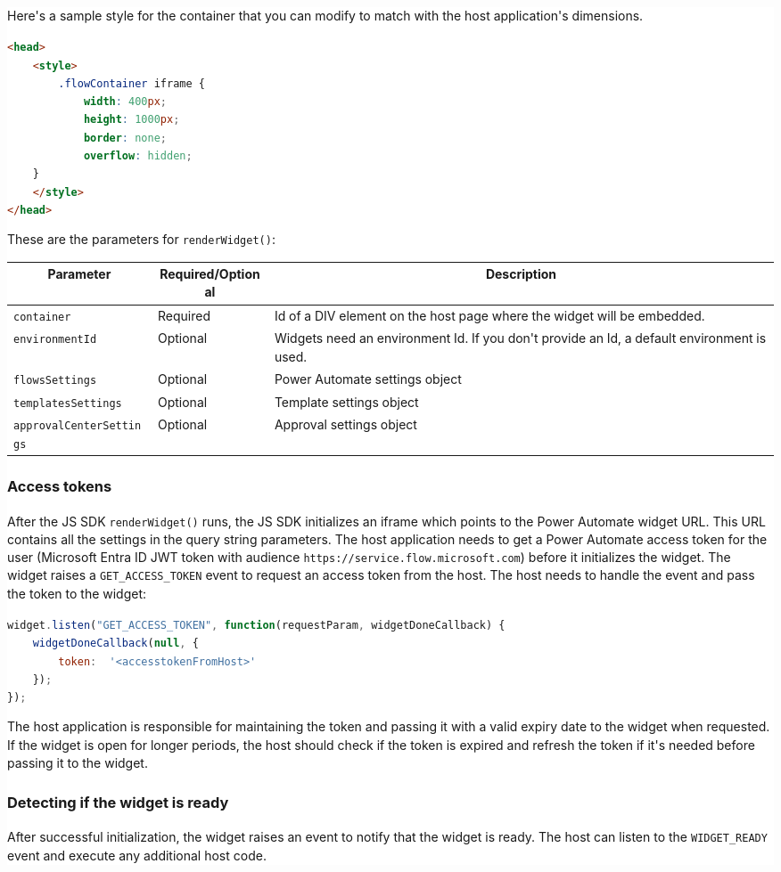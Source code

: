 Here's a sample style for the container that you can modify to match with the host application's dimensions.

```html
<head>
    <style>
        .flowContainer iframe {
            width: 400px;
            height: 1000px;
            border: none;
            overflow: hidden;
    }
    </style>
</head>
```

These are the parameters for `renderWidget()`: 

| Parameter        | Required/Optional | Description                                                                                 | 
|------------------|-------------------|---------------------------------------------------------------------------------------------| 
| `container`        | Required          | Id of a DIV element on the host page where the widget will be embedded.                   | 
| `environmentId`    | Optional          | Widgets need an environment Id. If you don't provide an Id, a default environment is used. | 
| `flowsSettings`    | Optional          | Power Automate settings object                                                                        | 
| `templatesSettings` | Optional          | Template settings object                                                                    | 
| `approvalCenterSettings` | Optional          | Approval settings object                                                                    | 

### Access tokens

After the JS SDK `renderWidget()` runs, the JS SDK initializes an iframe which points to the Power Automate widget URL. This URL contains all the settings in the query string parameters. The host application needs to get a Power Automate access token for the user (Microsoft Entra ID JWT token with audience `https://service.flow.microsoft.com`) before it initializes the widget. The widget raises a `GET_ACCESS_TOKEN` event to request an access token from the host. The host needs to handle the event and pass the token to the widget:

```javascript
widget.listen("GET_ACCESS_TOKEN", function(requestParam, widgetDoneCallback) {
    widgetDoneCallback(null, {
        token:  '<accesstokenFromHost>'
    });
});
```

The host application is responsible for maintaining the token and passing it with a valid expiry date to the widget when requested. If the widget is open for longer periods, the host should check if the token is expired and refresh the token if it's needed before passing it to the widget.

### Detecting if the widget is ready

After successful initialization, the widget raises an event to notify that the widget is ready. The host can listen to the `WIDGET_READY` event and execute any additional host code.
